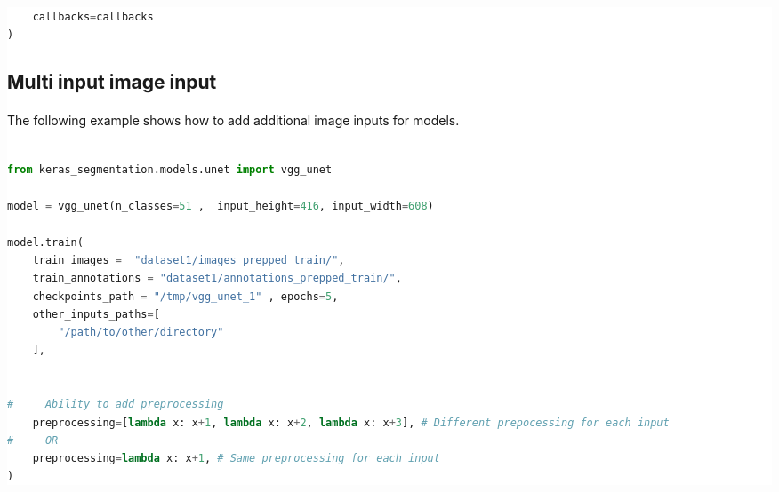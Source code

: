 ```python
    callbacks=callbacks
)
```

## Multi input image input

The following example shows how to add additional image inputs for models.

```python

from keras_segmentation.models.unet import vgg_unet

model = vgg_unet(n_classes=51 ,  input_height=416, input_width=608)

model.train(
    train_images =  "dataset1/images_prepped_train/",
    train_annotations = "dataset1/annotations_prepped_train/",
    checkpoints_path = "/tmp/vgg_unet_1" , epochs=5,
    other_inputs_paths=[
        "/path/to/other/directory"
    ],
    
    
#     Ability to add preprocessing
    preprocessing=[lambda x: x+1, lambda x: x+2, lambda x: x+3], # Different prepocessing for each input
#     OR
    preprocessing=lambda x: x+1, # Same preprocessing for each input
)
```

